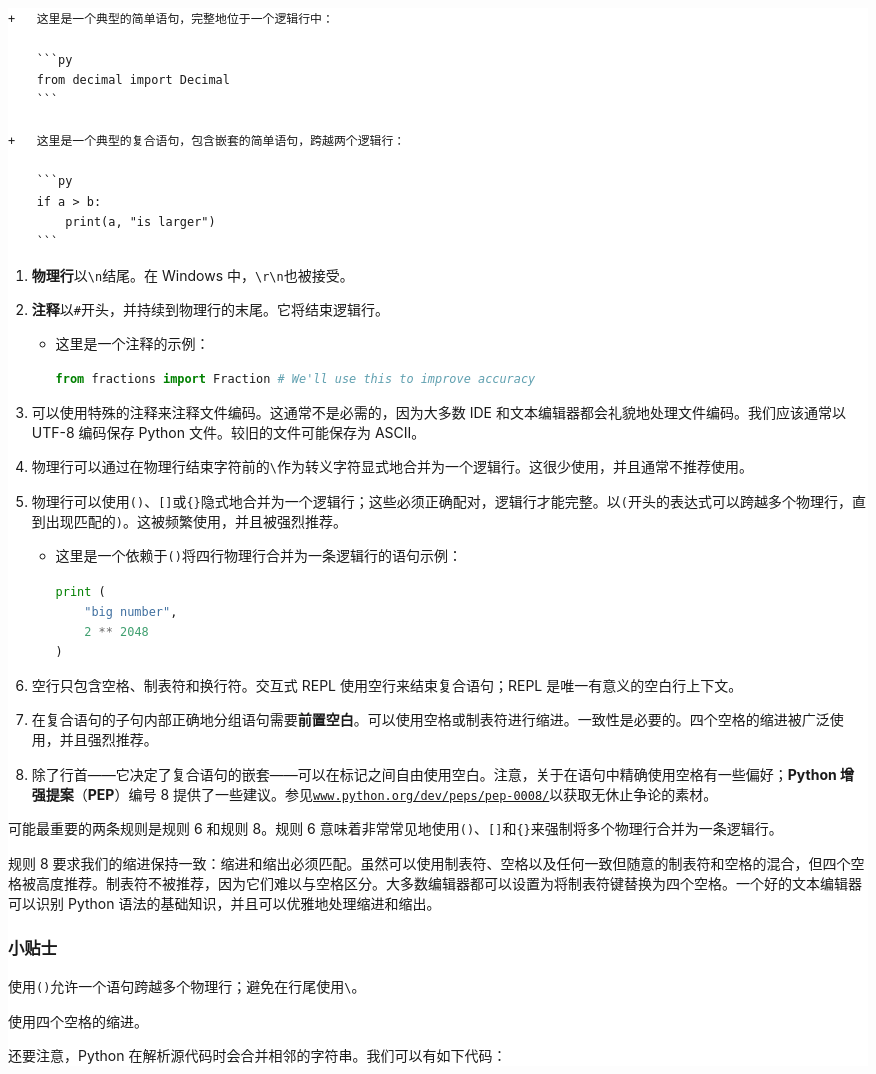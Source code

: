     +   这里是一个典型的简单语句，完整地位于一个逻辑行中：

        ```py
        from decimal import Decimal
        ```

    +   这里是一个典型的复合语句，包含嵌套的简单语句，跨越两个逻辑行：

        ```py
        if a > b:
            print(a, "is larger")
        ```

1.  **物理行**以`\n`结尾。在 Windows 中，`\r\n`也被接受。

1.  **注释**以`#`开头，并持续到物理行的末尾。它将结束逻辑行。

    +   这里是一个注释的示例：

        ```py
        from fractions import Fraction # We'll use this to improve accuracy
        ```

1.  可以使用特殊的注释来注释文件编码。这通常不是必需的，因为大多数 IDE 和文本编辑器都会礼貌地处理文件编码。我们应该通常以 UTF-8 编码保存 Python 文件。较旧的文件可能保存为 ASCII。

1.  物理行可以通过在物理行结束字符前的`\`作为转义字符显式地合并为一个逻辑行。这很少使用，并且通常不推荐使用。

1.  物理行可以使用`()`、`[]`或`{}`隐式地合并为一个逻辑行；这些必须正确配对，逻辑行才能完整。以`(`开头的表达式可以跨越多个物理行，直到出现匹配的`)`。这被频繁使用，并且被强烈推荐。

    +   这里是一个依赖于`()`将四行物理行合并为一条逻辑行的语句示例：

        ```py
        print (
            "big number",
            2 ** 2048
        )
        ```

1.  空行只包含空格、制表符和换行符。交互式 REPL 使用空行来结束复合语句；REPL 是唯一有意义的空白行上下文。

1.  在复合语句的子句内部正确地分组语句需要**前置空白**。可以使用空格或制表符进行缩进。一致性是必要的。四个空格的缩进被广泛使用，并且强烈推荐。

1.  除了行首——它决定了复合语句的嵌套——可以在标记之间自由使用空白。注意，关于在语句中精确使用空格有一些偏好；**Python 增强提案**（**PEP**）编号 8 提供了一些建议。参见[`www.python.org/dev/peps/pep-0008/`](https://www.python.org/dev/peps/pep-0008/)以获取无休止争论的素材。

可能最重要的两条规则是规则 6 和规则 8。规则 6 意味着非常常见地使用`()`、`[]`和`{}`来强制将多个物理行合并为一条逻辑行。

规则 8 要求我们的缩进保持一致：缩进和缩出必须匹配。虽然可以使用制表符、空格以及任何一致但随意的制表符和空格的混合，但四个空格被高度推荐。制表符不被推荐，因为它们难以与空格区分。大多数编辑器都可以设置为将制表符键替换为四个空格。一个好的文本编辑器可以识别 Python 语法的基础知识，并且可以优雅地处理缩进和缩出。

### 小贴士

使用`()`允许一个语句跨越多个物理行；避免在行尾使用`\`。

使用四个空格的缩进。

还要注意，Python 在解析源代码时会合并相邻的字符串。我们可以有如下代码：
